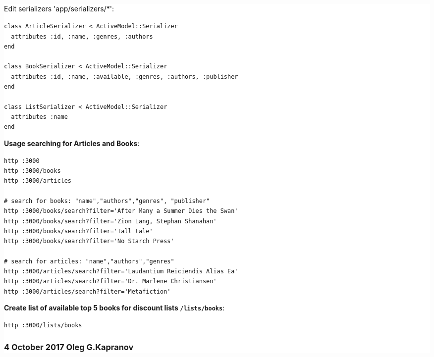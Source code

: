 Edit serializers 'app/serializers/*':

```
class ArticleSerializer < ActiveModel::Serializer
  attributes :id, :name, :genres, :authors
end

class BookSerializer < ActiveModel::Serializer
  attributes :id, :name, :available, :genres, :authors, :publisher
end

class ListSerializer < ActiveModel::Serializer
  attributes :name
end
```

**Usage searching for Articles and Books**:

```
http :3000
http :3000/books
http :3000/articles

# search for books: "name","authors","genres", "publisher"
http :3000/books/search?filter='After Many a Summer Dies the Swan'
http :3000/books/search?filter='Zion Lang, Stephan Shanahan'
http :3000/books/search?filter='Tall tale'
http :3000/books/search?filter='No Starch Press'

# search for articles: "name","authors","genres"
http :3000/articles/search?filter='Laudantium Reiciendis Alias Ea'
http :3000/articles/search?filter='Dr. Marlene Christiansen'
http :3000/articles/search?filter='Metafiction'
```

**Create list of available top 5 books for discount lists `/lists/books`**:

```
http :3000/lists/books
```

### 4 October 2017 Oleg G.Kapranov

[1]: https://drive.google.com/a/roundforest.com/file/d/0B0UMlg1X-JroOVFtOUkwZEJhRzQ/view?usp=sharing
[2]: http://www.bentedder.com/creating-a-basic-autocomplete-search-endpoint-in-ruby-on-rails/
